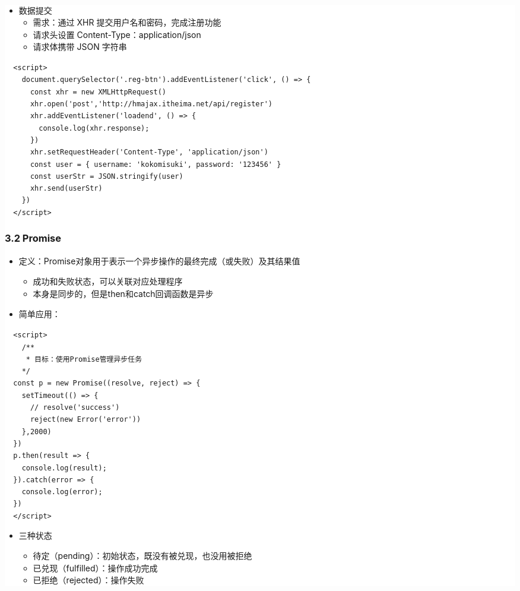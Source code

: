 

* 数据提交
  * 需求：通过 XHR 提交用户名和密码，完成注册功能
  * 请求头设置 Content-Type：application/json 
  * 请求体携带 JSON 字符串

```
  <script>
    document.querySelector('.reg-btn').addEventListener('click', () => {
      const xhr = new XMLHttpRequest()
      xhr.open('post','http://hmajax.itheima.net/api/register')
      xhr.addEventListener('loadend', () => {
        console.log(xhr.response);
      })
      xhr.setRequestHeader('Content-Type', 'application/json')
      const user = { username: 'kokomisuki', password: '123456' }
      const userStr = JSON.stringify(user)
      xhr.send(userStr)
    })
  </script>
```



### 3.2 Promise

* 定义：Promise对象用于表示一个异步操作的最终完成（或失败）及其结果值	
  * 成功和失败状态，可以关联对应处理程序
  * 本身是同步的，但是then和catch回调函数是异步
  
* 简单应用：

```
  <script>
    /**
     * 目标：使用Promise管理异步任务
    */
  const p = new Promise((resolve, reject) => {
    setTimeout(() => {
      // resolve('success')
      reject(new Error('error'))
    },2000)
  })
  p.then(result => {
    console.log(result);
  }).catch(error => {
    console.log(error);
  })
  </script>
```

* 三种状态

  * 待定（pending）：初始状态，既没有被兑现，也没用被拒绝
  * 已兑现（fulfilled）：操作成功完成
  * 已拒绝（rejected）：操作失败
